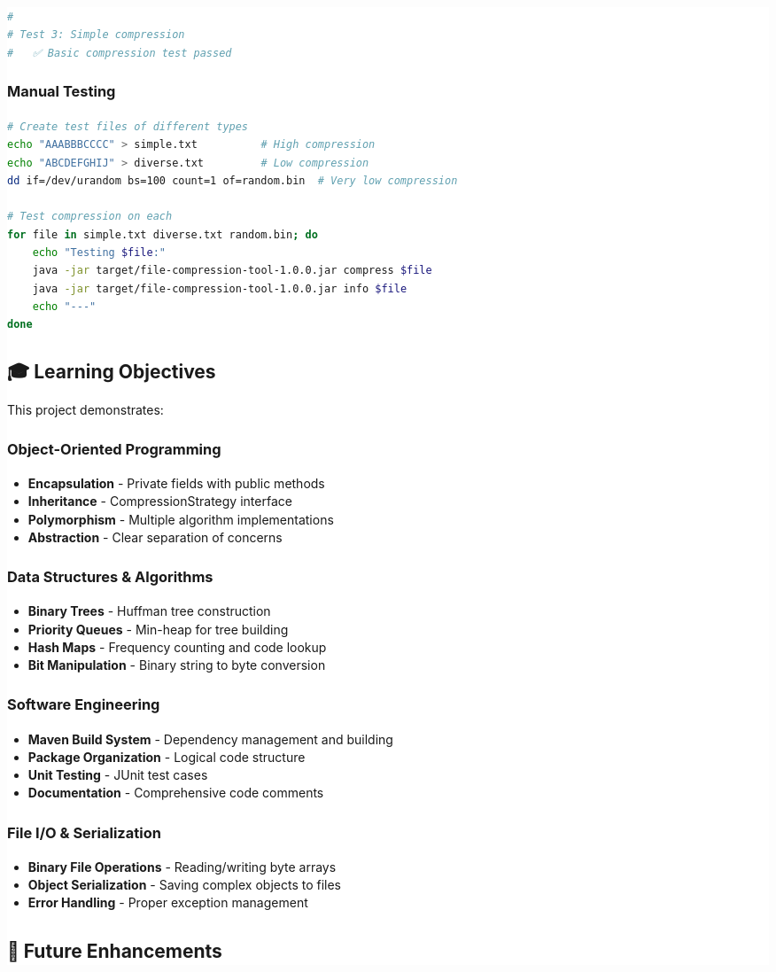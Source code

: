 ```bash
#
# Test 3: Simple compression
#   ✅ Basic compression test passed
```

### Manual Testing
```bash
# Create test files of different types
echo "AAABBBCCCC" > simple.txt          # High compression
echo "ABCDEFGHIJ" > diverse.txt         # Low compression  
dd if=/dev/urandom bs=100 count=1 of=random.bin  # Very low compression

# Test compression on each
for file in simple.txt diverse.txt random.bin; do
    echo "Testing $file:"
    java -jar target/file-compression-tool-1.0.0.jar compress $file
    java -jar target/file-compression-tool-1.0.0.jar info $file
    echo "---"
done
```

## 🎓 Learning Objectives

This project demonstrates:

### Object-Oriented Programming
- **Encapsulation** - Private fields with public methods
- **Inheritance** - CompressionStrategy interface  
- **Polymorphism** - Multiple algorithm implementations
- **Abstraction** - Clear separation of concerns

### Data Structures & Algorithms
- **Binary Trees** - Huffman tree construction
- **Priority Queues** - Min-heap for tree building
- **Hash Maps** - Frequency counting and code lookup
- **Bit Manipulation** - Binary string to byte conversion

### Software Engineering
- **Maven Build System** - Dependency management and building
- **Package Organization** - Logical code structure
- **Unit Testing** - JUnit test cases
- **Documentation** - Comprehensive code comments

### File I/O & Serialization
- **Binary File Operations** - Reading/writing byte arrays
- **Object Serialization** - Saving complex objects to files
- **Error Handling** - Proper exception management

## 🔄 Future Enhancements
